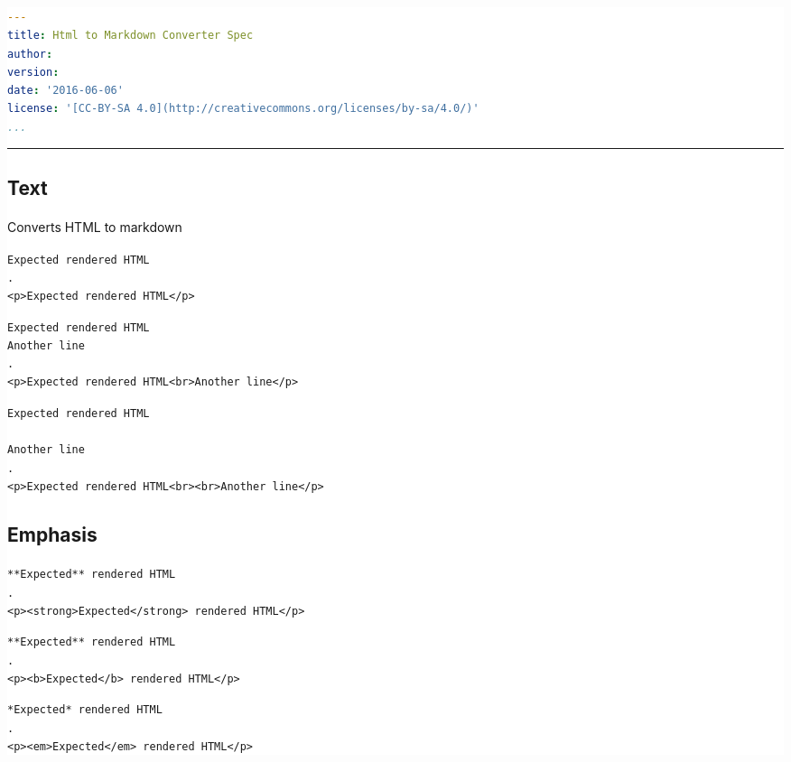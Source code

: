 ```yaml
---
title: Html to Markdown Converter Spec
author:
version:
date: '2016-06-06'
license: '[CC-BY-SA 4.0](http://creativecommons.org/licenses/by-sa/4.0/)'
...
```


---

## Text

Converts HTML to markdown

```````````````````````````````` example Text: 1
Expected rendered HTML
.
<p>Expected rendered HTML</p>
````````````````````````````````


```````````````````````````````` example Text: 2
Expected rendered HTML  
Another line
.
<p>Expected rendered HTML<br>Another line</p>
````````````````````````````````


```````````````````````````````` example Text: 3
Expected rendered HTML  

Another line
.
<p>Expected rendered HTML<br><br>Another line</p>
````````````````````````````````


## Emphasis

```````````````````````````````` example Emphasis: 1
**Expected** rendered HTML
.
<p><strong>Expected</strong> rendered HTML</p>
````````````````````````````````


```````````````````````````````` example Emphasis: 2
**Expected** rendered HTML
.
<p><b>Expected</b> rendered HTML</p>
````````````````````````````````


```````````````````````````````` example Emphasis: 3
*Expected* rendered HTML
.
<p><em>Expected</em> rendered HTML</p>
````````````````````````````````

